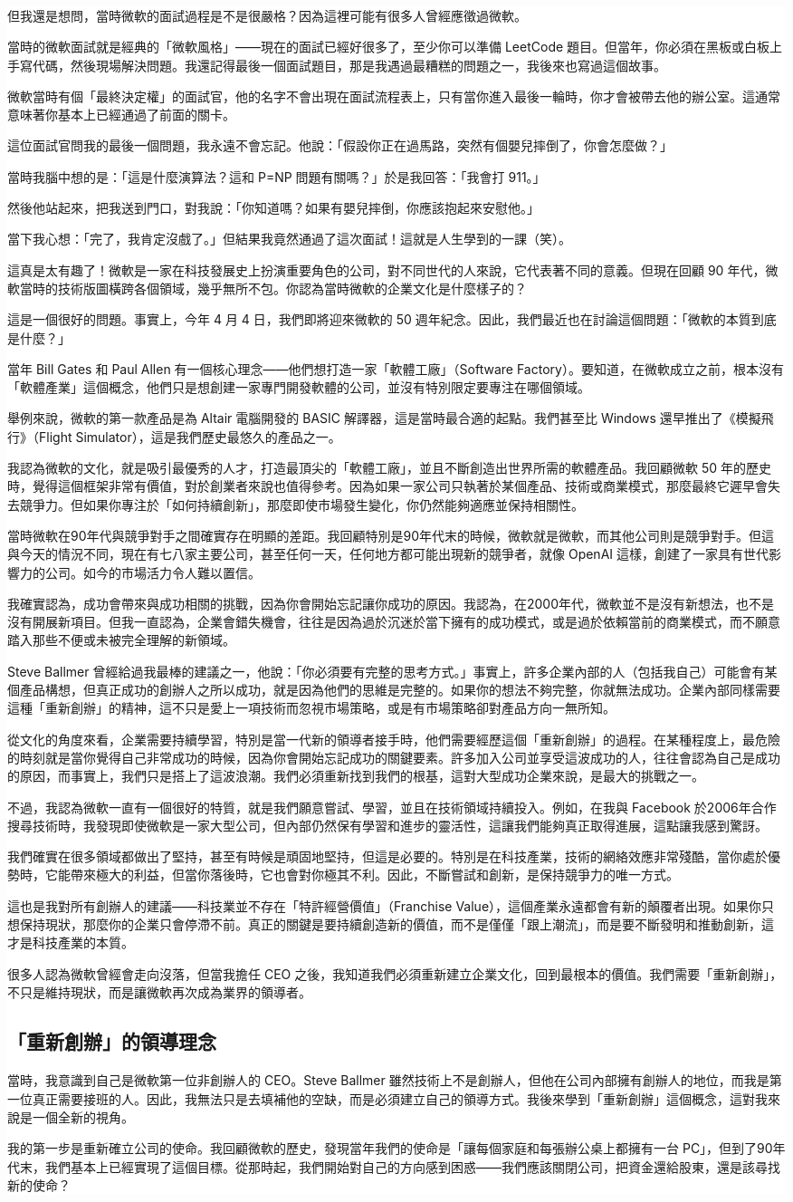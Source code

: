 但我還是想問，當時微軟的面試過程是不是很嚴格？因為這裡可能有很多人曾經應徵過微軟。

當時的微軟面試就是經典的「微軟風格」——現在的面試已經好很多了，至少你可以準備 LeetCode 題目。但當年，你必須在黑板或白板上手寫代碼，然後現場解決問題。我還記得最後一個面試題目，那是我遇過最糟糕的問題之一，我後來也寫過這個故事。

微軟當時有個「最終決定權」的面試官，他的名字不會出現在面試流程表上，只有當你進入最後一輪時，你才會被帶去他的辦公室。這通常意味著你基本上已經通過了前面的關卡。

這位面試官問我的最後一個問題，我永遠不會忘記。他說：「假設你正在過馬路，突然有個嬰兒摔倒了，你會怎麼做？」

當時我腦中想的是：「這是什麼演算法？這和 P=NP 問題有關嗎？」於是我回答：「我會打 911。」

然後他站起來，把我送到門口，對我說：「你知道嗎？如果有嬰兒摔倒，你應該抱起來安慰他。」

當下我心想：「完了，我肯定沒戲了。」但結果我竟然通過了這次面試！這就是人生學到的一課（笑）。

這真是太有趣了！微軟是一家在科技發展史上扮演重要角色的公司，對不同世代的人來說，它代表著不同的意義。但現在回顧 90 年代，微軟當時的技術版圖橫跨各個領域，幾乎無所不包。你認為當時微軟的企業文化是什麼樣子的？

這是一個很好的問題。事實上，今年 4 月 4 日，我們即將迎來微軟的 50 週年紀念。因此，我們最近也在討論這個問題：「微軟的本質到底是什麼？」

當年 Bill Gates 和 Paul Allen 有一個核心理念——他們想打造一家「軟體工廠」（Software Factory）。要知道，在微軟成立之前，根本沒有「軟體產業」這個概念，他們只是想創建一家專門開發軟體的公司，並沒有特別限定要專注在哪個領域。

舉例來說，微軟的第一款產品是為 Altair 電腦開發的 BASIC 解譯器，這是當時最合適的起點。我們甚至比 Windows 還早推出了《模擬飛行》（Flight Simulator），這是我們歷史最悠久的產品之一。

我認為微軟的文化，就是吸引最優秀的人才，打造最頂尖的「軟體工廠」，並且不斷創造出世界所需的軟體產品。我回顧微軟 50 年的歷史時，覺得這個框架非常有價值，對於創業者來說也值得參考。因為如果一家公司只執著於某個產品、技術或商業模式，那麼最終它遲早會失去競爭力。但如果你專注於「如何持續創新」，那麼即使市場發生變化，你仍然能夠適應並保持相關性。

當時微軟在90年代與競爭對手之間確實存在明顯的差距。我回顧特別是90年代末的時候，微軟就是微軟，而其他公司則是競爭對手。但這與今天的情況不同，現在有七八家主要公司，甚至任何一天，任何地方都可能出現新的競爭者，就像 OpenAI 這樣，創建了一家具有世代影響力的公司。如今的市場活力令人難以置信。

我確實認為，成功會帶來與成功相關的挑戰，因為你會開始忘記讓你成功的原因。我認為，在2000年代，微軟並不是沒有新想法，也不是沒有開展新項目。但我一直認為，企業會錯失機會，往往是因為過於沉迷於當下擁有的成功模式，或是過於依賴當前的商業模式，而不願意踏入那些不便或未被完全理解的新領域。

Steve Ballmer 曾經給過我最棒的建議之一，他說：「你必須要有完整的思考方式。」事實上，許多企業內部的人（包括我自己）可能會有某個產品構想，但真正成功的創辦人之所以成功，就是因為他們的思維是完整的。如果你的想法不夠完整，你就無法成功。企業內部同樣需要這種「重新創辦」的精神，這不只是愛上一項技術而忽視市場策略，或是有市場策略卻對產品方向一無所知。

從文化的角度來看，企業需要持續學習，特別是當一代新的領導者接手時，他們需要經歷這個「重新創辦」的過程。在某種程度上，最危險的時刻就是當你覺得自己非常成功的時候，因為你會開始忘記成功的關鍵要素。許多加入公司並享受這波成功的人，往往會認為自己是成功的原因，而事實上，我們只是搭上了這波浪潮。我們必須重新找到我們的根基，這對大型成功企業來說，是最大的挑戰之一。

不過，我認為微軟一直有一個很好的特質，就是我們願意嘗試、學習，並且在技術領域持續投入。例如，在我與 Facebook 於2006年合作搜尋技術時，我發現即使微軟是一家大型公司，但內部仍然保有學習和進步的靈活性，這讓我們能夠真正取得進展，這點讓我感到驚訝。

我們確實在很多領域都做出了堅持，甚至有時候是頑固地堅持，但這是必要的。特別是在科技產業，技術的網絡效應非常殘酷，當你處於優勢時，它能帶來極大的利益，但當你落後時，它也會對你極其不利。因此，不斷嘗試和創新，是保持競爭力的唯一方式。

這也是我對所有創辦人的建議——科技業並不存在「特許經營價值」（Franchise Value），這個產業永遠都會有新的顛覆者出現。如果你只想保持現狀，那麼你的企業只會停滯不前。真正的關鍵是要持續創造新的價值，而不是僅僅「跟上潮流」，而是要不斷發明和推動創新，這才是科技產業的本質。

很多人認為微軟曾經會走向沒落，但當我擔任 CEO 之後，我知道我們必須重新建立企業文化，回到最根本的價值。我們需要「重新創辦」，不只是維持現狀，而是讓微軟再次成為業界的領導者。

## 「重新創辦」的領導理念

當時，我意識到自己是微軟第一位非創辦人的 CEO。Steve Ballmer 雖然技術上不是創辦人，但他在公司內部擁有創辦人的地位，而我是第一位真正需要接班的人。因此，我無法只是去填補他的空缺，而是必須建立自己的領導方式。我後來學到「重新創辦」這個概念，這對我來說是一個全新的視角。

我的第一步是重新確立公司的使命。我回顧微軟的歷史，發現當年我們的使命是「讓每個家庭和每張辦公桌上都擁有一台 PC」，但到了90年代末，我們基本上已經實現了這個目標。從那時起，我們開始對自己的方向感到困惑——我們應該關閉公司，把資金還給股東，還是該尋找新的使命？
